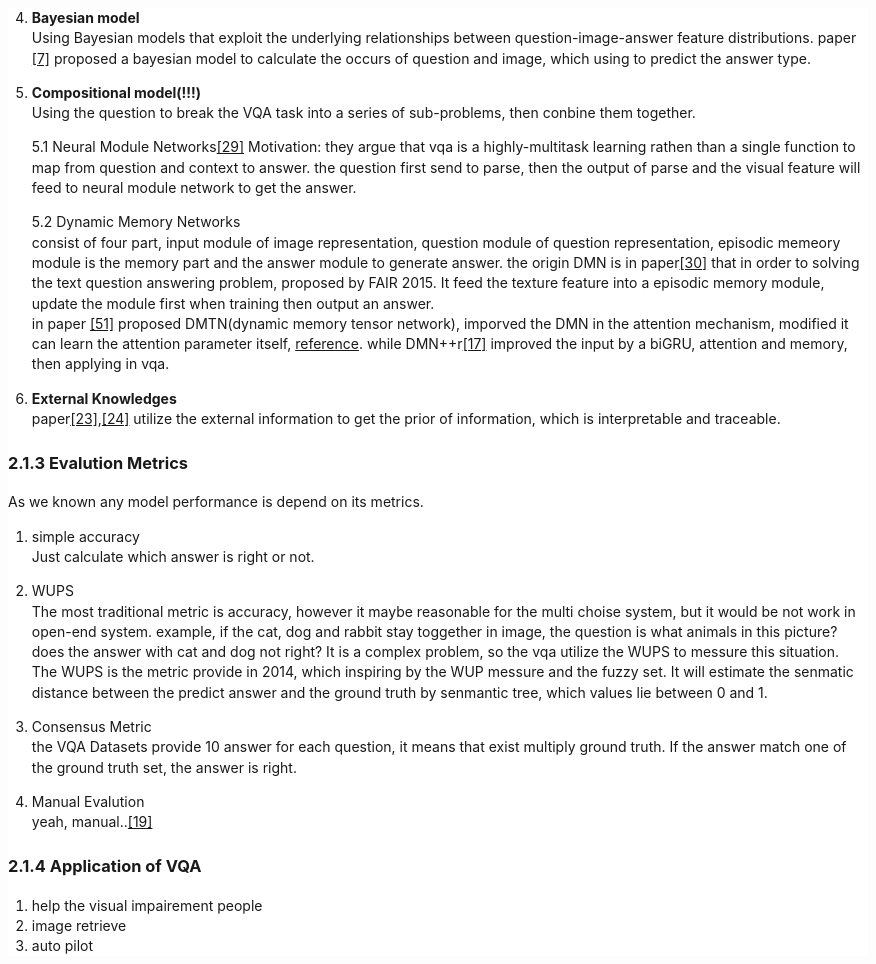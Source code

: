 
4. **Bayesian model**  
Using Bayesian models that exploit the underlying relationships between question-image-answer feature distributions. paper [[7]](#7) proposed a bayesian model to calculate the occurs of question and image, which using to predict the answer type.

5. **Compositional model(!!!)**  
Using the question to break the VQA task into a series of sub-problems, then conbine them together.

	5.1 Neural Module Networks[[29]](#29)
	Motivation: they argue that vqa is a highly-multitask learning rathen than a single function to map from question and context to answer.
	the question first send to parse, then the output of parse and the visual feature will feed to neural module network to get the answer.

	5.2 Dynamic Memory Networks  
	consist of four part, input module of image representation, question module of question representation, episodic memeory module is the memory part and the answer module to generate answer.
	the origin DMN is in paper[[30]](#30) that in order to solving the text question answering problem, proposed by FAIR 2015. It feed the texture feature into a episodic memory module, update the module first when training then output an answer.  
	in paper [[51]](#51) proposed DMTN(dynamic memory tensor network), imporved the DMN in the attention mechanism, modified it can learn the attention parameter itself, [reference](https://blog.csdn.net/liuchonge/article/details/78205974).
	while DMN++r[[17]](#17) improved the input by a biGRU, attention and memory, then applying in vqa.

6. **External Knowledges**  
paper[[23]](#23),[[24]](#24) utilize the external information to get the prior of information, which is interpretable and traceable.

### 2.1.3 **Evalution Metrics**  
As we known any model performance is depend on its metrics. 
1. simple accuracy  
Just calculate which answer is right or not.

2. WUPS  
The most traditional metric is accuracy, however it maybe reasonable for the multi choise system, but it would be not work in open-end system.
example, if the cat, dog and rabbit stay toggether in image, the question is what animals in this picture? does the answer with cat and dog not right?
It is a complex problem, so the vqa utilize the WUPS to messure this situation.
The WUPS is the metric provide in 2014, which inspiring by the WUP messure and the fuzzy set. It will estimate the senmatic distance between the predict answer and the ground truth by senmantic tree, which values lie between 0 and 1.

3. Consensus Metric  
the VQA Datasets provide 10 answer for each question, it means that exist multiply ground truth.
If the answer match one of the ground truth set, the answer is right.

4. Manual Evalution  
yeah, manual..[[19]](#19)

### 2.1.4 Application of VQA
1. help the visual impairement people
2. image retrieve
3. auto pilot
